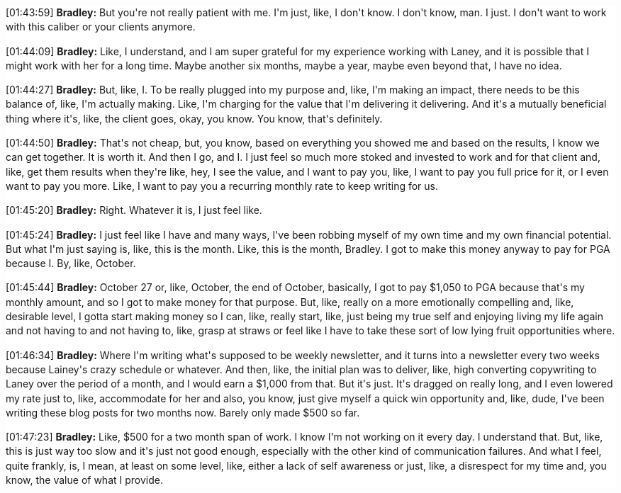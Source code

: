 [01:43:59]
**Bradley:**
But you're not really patient with me. I'm just, like, I don't know. I don't know, man. I just. I don't want to work with this caliber or your clients anymore.

[01:44:09]
**Bradley:**
Like, I understand, and I am super grateful for my experience working with Laney, and it is possible that I might work with her for a long time. Maybe another six months, maybe a year, maybe even beyond that, I have no idea.

[01:44:27]
**Bradley:**
But, like, I. To be really plugged into my purpose and, like, I'm making an impact, there needs to be this balance of, like, I'm actually making. Like, I'm charging for the value that I'm delivering it delivering. And it's a mutually beneficial thing where it's, like, the client goes, okay, you know. You know, that's definitely.

[01:44:50]
**Bradley:**
That's not cheap, but, you know, based on everything you showed me and based on the results, I know we can get together. It is worth it. And then I go, and I. I just feel so much more stoked and invested to work and for that client and, like, get them results when they're like, hey, I see the value, and I want to pay you, like, I want to pay you full price for it, or I even want to pay you more. Like, I want to pay you a recurring monthly rate to keep writing for us.

[01:45:20]
**Bradley:**
Right. Whatever it is, I just feel like.

[01:45:24]
**Bradley:**
I just feel like I have and many ways, I've been robbing myself of my own time and my own financial potential. But what I'm just saying is, like, this is the month. Like, this is the month, Bradley. I got to make this money anyway to pay for PGA because I. By, like, October.

[01:45:44]
**Bradley:**
October 27 or, like, October, the end of October, basically, I got to pay $1,050 to PGA because that's my monthly amount, and so I got to make money for that purpose. But, like, really on a more emotionally compelling and, like, desirable level, I gotta start making money so I can, like, really start, like, just being my true self and enjoying living my life again and not having to and not having to, like, grasp at straws or feel like I have to take these sort of low lying fruit opportunities where.

[01:46:34]
**Bradley:**
Where I'm writing what's supposed to be weekly newsletter, and it turns into a newsletter every two weeks because Lainey's crazy schedule or whatever. And then, like, the initial plan was to deliver, like, high converting copywriting to Laney over the period of a month, and I would earn a $1,000 from that. But it's just. It's dragged on really long, and I even lowered my rate just to, like, accommodate for her and also, you know, just give myself a quick win opportunity and, like, dude, I've been writing these blog posts for two months now. Barely only made $500 so far.

[01:47:23]
**Bradley:**
Like, $500 for a two month span of work. I know I'm not working on it every day. I understand that. But, like, this is just way too slow and it's just not good enough, especially with the other kind of communication failures. And what I feel, quite frankly, is, I mean, at least on some level, like, either a lack of self awareness or just, like, a disrespect for my time and, you know, the value of what I provide.

